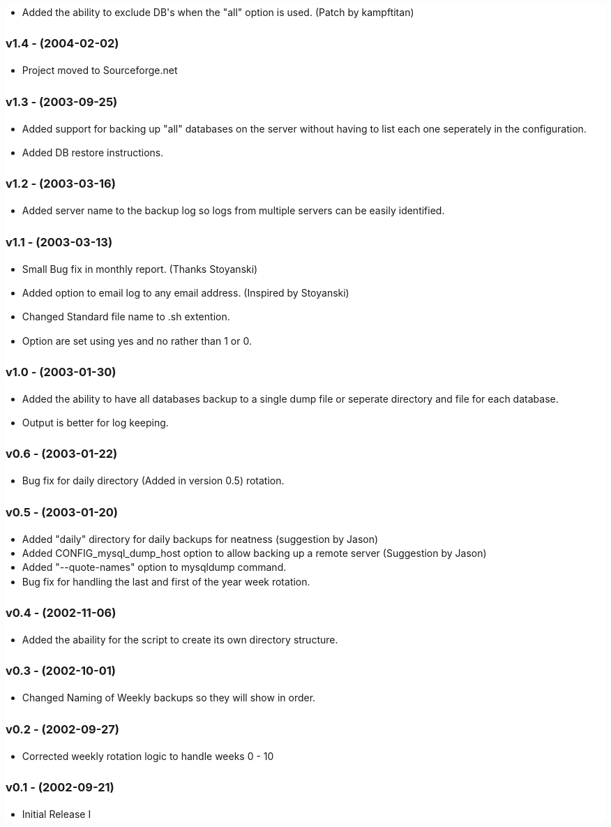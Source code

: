 - Added the ability to exclude DB's when the "all" option is used.
(Patch by kampftitan)

### v1.4 - (2004-02-02)

- Project moved to Sourceforge.net

### v1.3 - (2003-09-25)

- Added support for backing up "all" databases on the server without
having to list each one seperately in the configuration.

- Added DB restore instructions.

### v1.2 - (2003-03-16)

- Added server name to the backup log so logs from multiple servers
can be easily identified.

### v1.1 - (2003-03-13)

- Small Bug fix in monthly report. (Thanks Stoyanski)

- Added option to email log to any email address. (Inspired by Stoyanski)

- Changed Standard file name to .sh extention.

- Option are set using yes and no rather than 1 or 0.

### v1.0 - (2003-01-30)

- Added the ability to have all databases backup to a single dump
file or seperate directory and file for each database.

- Output is better for log keeping.

### v0.6 - (2003-01-22)

- Bug fix for daily directory (Added in version 0.5) rotation.

### v0.5 - (2003-01-20)

- Added "daily" directory for daily backups for neatness (suggestion by Jason)
- Added CONFIG_mysql_dump_host option to allow backing up a remote server (Suggestion by Jason)
- Added "--quote-names" option to mysqldump command.
- Bug fix for handling the last and first of the year week rotation.

### v0.4 - (2002-11-06)

- Added the abaility for the script to create its own directory structure.

### v0.3 - (2002-10-01)

- Changed Naming of Weekly backups so they will show in order.

### v0.2 - (2002-09-27)

- Corrected weekly rotation logic to handle weeks 0 - 10

### v0.1 - (2002-09-21)

- Initial Release
I